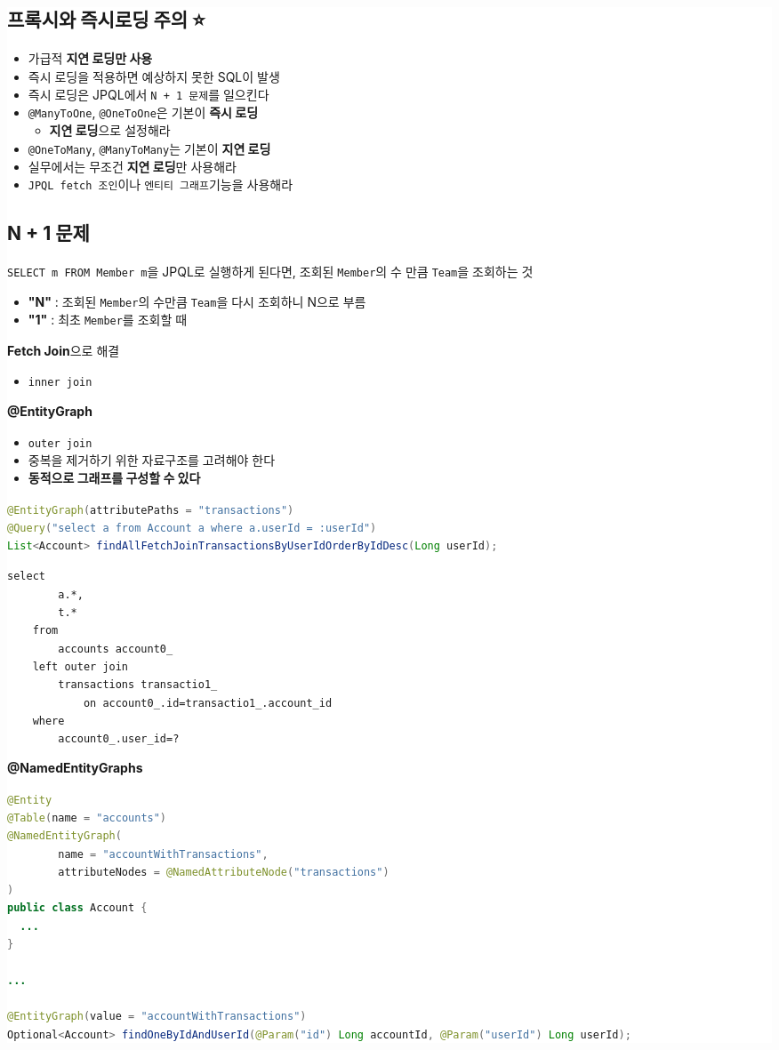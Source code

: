 ## 프록시와 즉시로딩 주의 ⭐️

- 가급적 **지연 로딩만 사용**
- 즉시 로딩을 적용하면 예상하지 못한 SQL이 발생
- 즉시 로딩은 JPQL에서 `N + 1 문제`를 일으킨다
- `@ManyToOne`, `@OneToOne`은 기본이 **즉시 로딩**
  - **지연 로딩**으로 설정해라
- `@OneToMany`, `@ManyToMany`는 기본이 **지연 로딩**
- 실무에서는 무조건 **지연 로딩**만 사용해라
- `JPQL fetch 조인`이나 `엔티티 그래프`기능을 사용해라

## **N + 1 문제**

`SELECT m FROM Member m`을 JPQL로 실행하게 된다면, 조회된 `Member`의 수 만큼 `Team`을 조회하는 것
  - **"N"** : 조회된 `Member`의 수만큼 `Team`을 다시 조회하니 N으로 부름
  - **"1"** : 최초 `Member`를 조회할 때 

**Fetch Join**으로 해결 <br>
- `inner join`

**@EntityGraph** <br>
- `outer join`
- 중복을 제거하기 위한 자료구조를 고려해야 한다
- **동적으로 그래프를 구성할 수 있다**

```java
@EntityGraph(attributePaths = "transactions")
@Query("select a from Account a where a.userId = :userId")
List<Account> findAllFetchJoinTransactionsByUserIdOrderByIdDesc(Long userId);
```

```
select
        a.*,
        t.*
    from
        accounts account0_ 
    left outer join
        transactions transactio1_ 
            on account0_.id=transactio1_.account_id 
    where
        account0_.user_id=?
```


**@NamedEntityGraphs**<br>

```java
@Entity
@Table(name = "accounts")
@NamedEntityGraph(
        name = "accountWithTransactions",
        attributeNodes = @NamedAttributeNode("transactions")
)
public class Account {
  ...
}

...

@EntityGraph(value = "accountWithTransactions")
Optional<Account> findOneByIdAndUserId(@Param("id") Long accountId, @Param("userId") Long userId);
```
